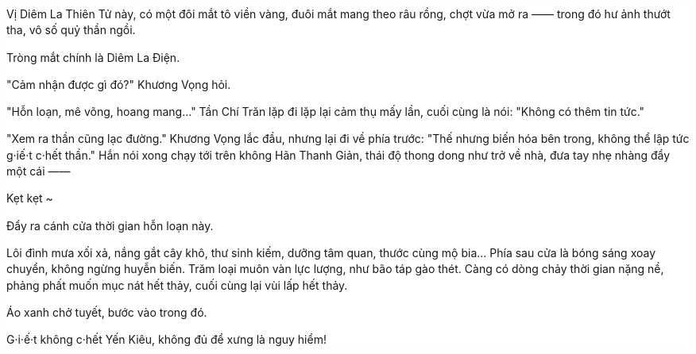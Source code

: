 Vị Diêm La Thiên Tử này, có một đôi mắt tô viền vàng, đuôi mắt mang theo râu rồng, chợt vừa mở ra —— trong đó hư ảnh thướt tha, vô số quỷ thần ngồi.

Tròng mắt chính là Diêm La Điện.

"Cảm nhận được gì đó?" Khương Vọng hỏi.

"Hỗn loạn, mê võng, hoang mang..." Tần Chí Trăn lặp đi lặp lại cảm thụ mấy lần, cuối cùng là nói: "Không có thêm tin tức."

"Xem ra thần cũng lạc đường." Khương Vọng lắc đầu, nhưng lại đi về phía trước: "Thế nhưng biến hóa bên trong, không thể lập tức g·iế·t c·hết thần." Hắn nói xong chạy tới trên không Hãn Thanh Giản, thái độ thong dong như trở về nhà, đưa tay nhẹ nhàng đẩy một cái ——

Kẹt kẹt ~

Đẩy ra cánh cửa thời gian hỗn loạn này.

Lôi đình mưa xối xả, nắng gắt cây khô, thư sinh kiếm, dưỡng tâm quan, thước cùng mộ bia... Phía sau cửa là bóng sáng xoay chuyển, không ngừng huyễn biến. Trăm loại muôn vàn lực lượng, như bão táp gào thét. Càng có dòng chảy thời gian nặng nề, phảng phất muốn mục nát hết thảy, cuối cùng lại vùi lấp hết thảy.

Áo xanh chở tuyết, bước vào trong đó.

G·i·ế·t không c·hết Yến Kiêu, không đủ để xưng là nguy hiểm!